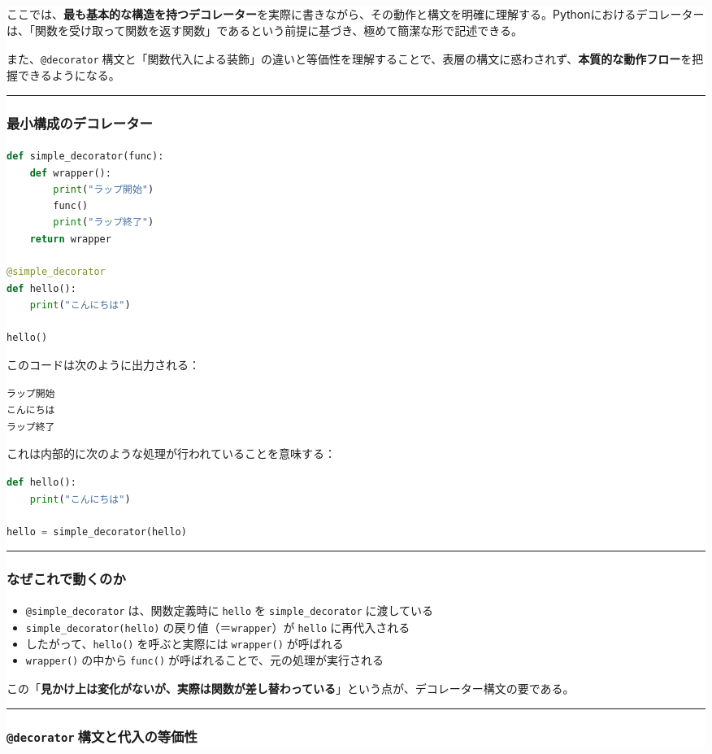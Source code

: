 ここでは、**最も基本的な構造を持つデコレーター**を実際に書きながら、その動作と構文を明確に理解する。Pythonにおけるデコレーターは、「関数を受け取って関数を返す関数」であるという前提に基づき、極めて簡潔な形で記述できる。

また、`@decorator` 構文と「関数代入による装飾」の違いと等価性を理解することで、表層の構文に惑わされず、**本質的な動作フロー**を把握できるようになる。

---

### 最小構成のデコレーター

```python
def simple_decorator(func):
    def wrapper():
        print("ラップ開始")
        func()
        print("ラップ終了")
    return wrapper

@simple_decorator
def hello():
    print("こんにちは")

hello()
```

このコードは次のように出力される：

```
ラップ開始
こんにちは
ラップ終了
```

これは内部的に次のような処理が行われていることを意味する：

```python
def hello():
    print("こんにちは")

hello = simple_decorator(hello)
```

---

### なぜこれで動くのか

* `@simple_decorator` は、関数定義時に `hello` を `simple_decorator` に渡している
* `simple_decorator(hello)` の戻り値（＝`wrapper`）が `hello` に再代入される
* したがって、`hello()` を呼ぶと実際には `wrapper()` が呼ばれる
* `wrapper()` の中から `func()` が呼ばれることで、元の処理が実行される

この「**見かけ上は変化がないが、実際は関数が差し替わっている**」という点が、デコレーター構文の要である。

---

### `@decorator` 構文と代入の等価性
